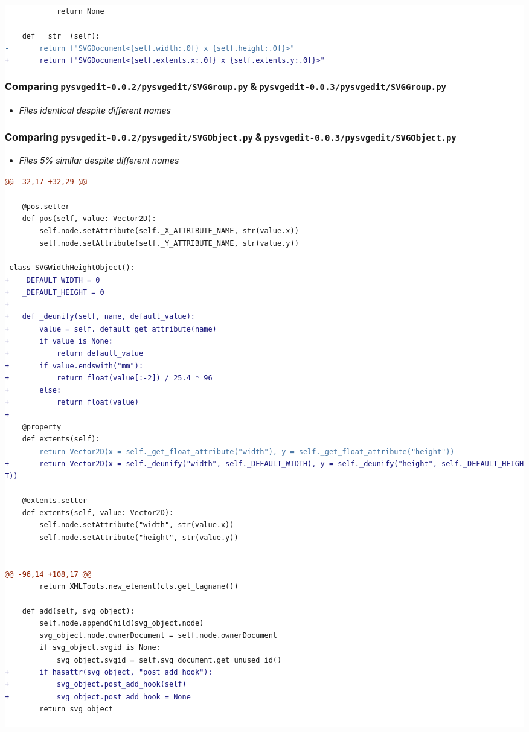 ```diff
 			return None
 
 	def __str__(self):
-		return f"SVGDocument<{self.width:.0f} x {self.height:.0f}>"
+		return f"SVGDocument<{self.extents.x:.0f} x {self.extents.y:.0f}>"
```

### Comparing `pysvgedit-0.0.2/pysvgedit/SVGGroup.py` & `pysvgedit-0.0.3/pysvgedit/SVGGroup.py`

 * *Files identical despite different names*

### Comparing `pysvgedit-0.0.2/pysvgedit/SVGObject.py` & `pysvgedit-0.0.3/pysvgedit/SVGObject.py`

 * *Files 5% similar despite different names*

```diff
@@ -32,17 +32,29 @@
 
 	@pos.setter
 	def pos(self, value: Vector2D):
 		self.node.setAttribute(self._X_ATTRIBUTE_NAME, str(value.x))
 		self.node.setAttribute(self._Y_ATTRIBUTE_NAME, str(value.y))
 
 class SVGWidthHeightObject():
+	_DEFAULT_WIDTH = 0
+	_DEFAULT_HEIGHT = 0
+
+	def _deunify(self, name, default_value):
+		value = self._default_get_attribute(name)
+		if value is None:
+			return default_value
+		if value.endswith("mm"):
+			return float(value[:-2]) / 25.4 * 96
+		else:
+			return float(value)
+
 	@property
 	def extents(self):
-		return Vector2D(x = self._get_float_attribute("width"), y = self._get_float_attribute("height"))
+		return Vector2D(x = self._deunify("width", self._DEFAULT_WIDTH), y = self._deunify("height", self._DEFAULT_HEIGHT))
 
 	@extents.setter
 	def extents(self, value: Vector2D):
 		self.node.setAttribute("width", str(value.x))
 		self.node.setAttribute("height", str(value.y))
 
 
@@ -96,14 +108,17 @@
 		return XMLTools.new_element(cls.get_tagname())
 
 	def add(self, svg_object):
 		self.node.appendChild(svg_object.node)
 		svg_object.node.ownerDocument = self.node.ownerDocument
 		if svg_object.svgid is None:
 			svg_object.svgid = self.svg_document.get_unused_id()
+		if hasattr(svg_object, "post_add_hook"):
+			svg_object.post_add_hook(self)
+			svg_object.post_add_hook = None
 		return svg_object
 
```